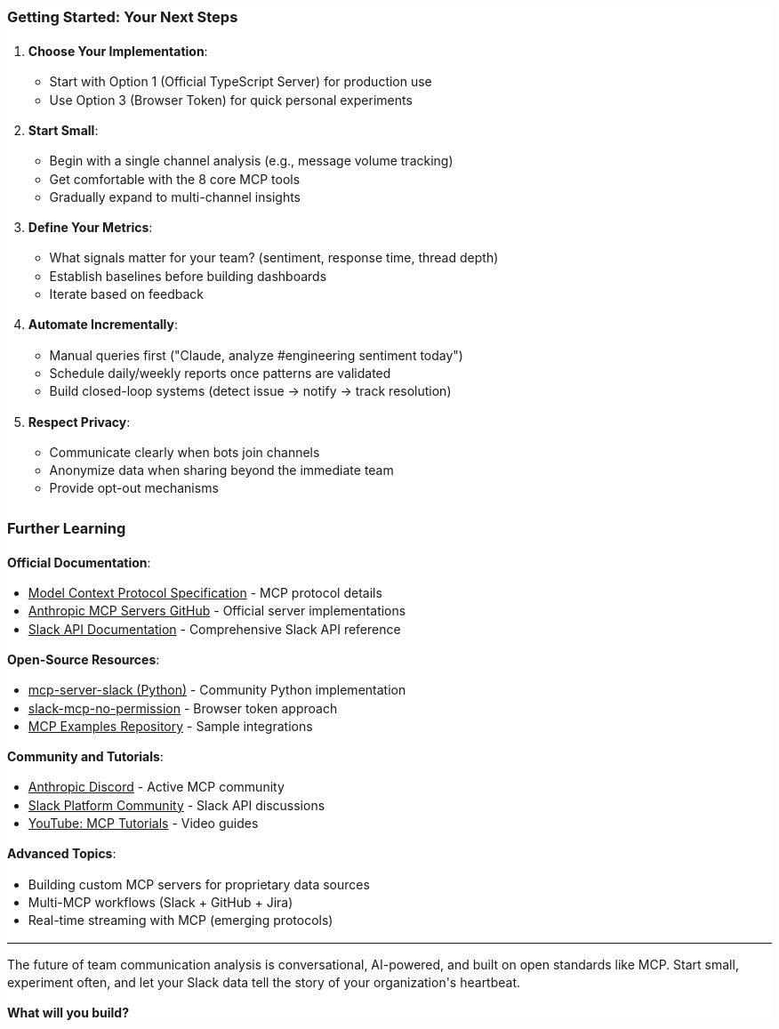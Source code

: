 ### Getting Started: Your Next Steps

1. <strong>Choose Your Implementation</strong>:
   - Start with Option 1 (Official TypeScript Server) for production use
   - Use Option 3 (Browser Token) for quick personal experiments

2. <strong>Start Small</strong>:
   - Begin with a single channel analysis (e.g., message volume tracking)
   - Get comfortable with the 8 core MCP tools
   - Gradually expand to multi-channel insights

3. <strong>Define Your Metrics</strong>:
   - What signals matter for your team? (sentiment, response time, thread depth)
   - Establish baselines before building dashboards
   - Iterate based on feedback

4. <strong>Automate Incrementally</strong>:
   - Manual queries first ("Claude, analyze #engineering sentiment today")
   - Schedule daily/weekly reports once patterns are validated
   - Build closed-loop systems (detect issue → notify → track resolution)

5. <strong>Respect Privacy</strong>:
   - Communicate clearly when bots join channels
   - Anonymize data when sharing beyond the immediate team
   - Provide opt-out mechanisms

### Further Learning

<strong>Official Documentation</strong>:
- [Model Context Protocol Specification](https://modelcontextprotocol.io) - MCP protocol details
- [Anthropic MCP Servers GitHub](https://github.com/modelcontextprotocol/servers) - Official server implementations
- [Slack API Documentation](https://api.slack.com) - Comprehensive Slack API reference

<strong>Open-Source Resources</strong>:
- [mcp-server-slack (Python)](https://github.com/felores/mcp-server-slack) - Community Python implementation
- [slack-mcp-no-permission](https://github.com/yarbsemaj/slack-mcp-no-permission) - Browser token approach
- [MCP Examples Repository](https://github.com/modelcontextprotocol/examples) - Sample integrations

<strong>Community and Tutorials</strong>:
- [Anthropic Discord](https://discord.gg/anthropic) - Active MCP community
- [Slack Platform Community](https://community.slack.com) - Slack API discussions
- [YouTube: MCP Tutorials](https://youtube.com/results?search_query=model+context+protocol) - Video guides

<strong>Advanced Topics</strong>:
- Building custom MCP servers for proprietary data sources
- Multi-MCP workflows (Slack + GitHub + Jira)
- Real-time streaming with MCP (emerging protocols)

---

The future of team communication analysis is conversational, AI-powered, and built on open standards like MCP. Start small, experiment often, and let your Slack data tell the story of your organization's heartbeat.

<strong>What will you build?</strong>
